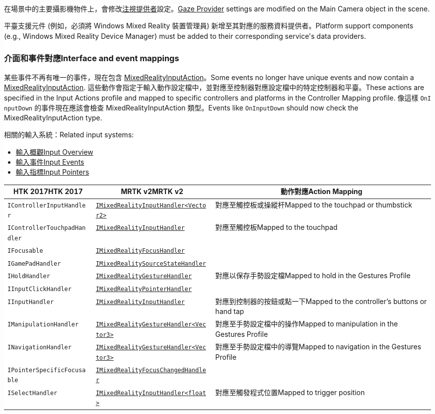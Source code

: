 <span data-ttu-id="4324d-126">在場景中的主要攝影機物件上，會修改[注視提供者](xref:Microsoft.MixedReality.Toolkit.Input.GazeProvider)設定。</span><span class="sxs-lookup"><span data-stu-id="4324d-126">[Gaze Provider](xref:Microsoft.MixedReality.Toolkit.Input.GazeProvider) settings are modified on the Main Camera object in the scene.</span></span>

<span data-ttu-id="4324d-127">平臺支援元件 (例如，必須將 Windows Mixed Reality 裝置管理員) 新增至其對應的服務資料提供者。</span><span class="sxs-lookup"><span data-stu-id="4324d-127">Platform support components (e.g., Windows Mixed Reality Device Manager) must be added to their corresponding service's data providers.</span></span>

### <a name="interface-and-event-mappings"></a><span data-ttu-id="4324d-128">介面和事件對應</span><span class="sxs-lookup"><span data-stu-id="4324d-128">Interface and event mappings</span></span>

<span data-ttu-id="4324d-129">某些事件不再有唯一的事件，現在包含 [MixedRealityInputAction](../features/input/InputActions.md)。</span><span class="sxs-lookup"><span data-stu-id="4324d-129">Some events no longer have unique events and now contain a [MixedRealityInputAction](../features/input/InputActions.md).</span></span> <span data-ttu-id="4324d-130">這些動作會指定于輸入動作設定檔中，並對應至控制器對應設定檔中的特定控制器和平臺。</span><span class="sxs-lookup"><span data-stu-id="4324d-130">These actions are specified in the Input Actions profile and mapped to specific controllers and platforms in the Controller Mapping profile.</span></span> <span data-ttu-id="4324d-131">像這樣 `OnInputDown` 的事件現在應該會檢查 MixedRealityInputAction 類型。</span><span class="sxs-lookup"><span data-stu-id="4324d-131">Events like `OnInputDown` should now check the MixedRealityInputAction type.</span></span>

<span data-ttu-id="4324d-132">相關的輸入系統：</span><span class="sxs-lookup"><span data-stu-id="4324d-132">Related input systems:</span></span>

* [<span data-ttu-id="4324d-133">輸入概觀</span><span class="sxs-lookup"><span data-stu-id="4324d-133">Input Overview</span></span>](../features/input/Overview.md)
* [<span data-ttu-id="4324d-134">輸入事件</span><span class="sxs-lookup"><span data-stu-id="4324d-134">Input Events</span></span>](../features/input/InputEvents.md)
* [<span data-ttu-id="4324d-135">輸入指標</span><span class="sxs-lookup"><span data-stu-id="4324d-135">Input Pointers</span></span>](../features/input/Pointers.md)

| <span data-ttu-id="4324d-136">HTK 2017</span><span class="sxs-lookup"><span data-stu-id="4324d-136">HTK 2017</span></span> |  <span data-ttu-id="4324d-137">MRTK v2</span><span class="sxs-lookup"><span data-stu-id="4324d-137">MRTK v2</span></span>  | <span data-ttu-id="4324d-138">動作對應</span><span class="sxs-lookup"><span data-stu-id="4324d-138">Action Mapping</span></span> |
|----------|-----------|----------------|
| `IControllerInputHandler` | [`IMixedRealityInputHandler<Vector2>`](xref:Microsoft.MixedReality.Toolkit.Input.IMixedRealityInputHandler`1) | <span data-ttu-id="4324d-139">對應至觸控板或操縱杆</span><span class="sxs-lookup"><span data-stu-id="4324d-139">Mapped to the touchpad or thumbstick</span></span> |
| `IControllerTouchpadHandler` | [`IMixedRealityInputHandler`](xref:Microsoft.MixedReality.Toolkit.Input.IMixedRealityInputHandler) | <span data-ttu-id="4324d-140">對應至觸控板</span><span class="sxs-lookup"><span data-stu-id="4324d-140">Mapped to the touchpad</span></span> |
| `IFocusable` | [`IMixedRealityFocusHandler`](xref:Microsoft.MixedReality.Toolkit.Input.IMixedRealityFocusHandler) | |
| `IGamePadHandler` | [`IMixedRealitySourceStateHandler`](xref:Microsoft.MixedReality.Toolkit.Input.IMixedRealitySourceStateHandler) | |
| `IHoldHandler` | [`IMixedRealityGestureHandler`](xref:Microsoft.MixedReality.Toolkit.Input.IMixedRealityGestureHandler) | <span data-ttu-id="4324d-141">對應以保存手勢設定檔</span><span class="sxs-lookup"><span data-stu-id="4324d-141">Mapped to hold in the Gestures Profile</span></span> |
| `IInputClickHandler` | [`IMixedRealityPointerHandler`](xref:Microsoft.MixedReality.Toolkit.Input.IMixedRealityPointerHandler) |
| `IInputHandler` | [`IMixedRealityInputHandler`](xref:Microsoft.MixedReality.Toolkit.Input.IMixedRealityInputHandler) | <span data-ttu-id="4324d-142">對應到控制器的按鈕或點一下</span><span class="sxs-lookup"><span data-stu-id="4324d-142">Mapped to the controller’s buttons or hand tap</span></span> |
| `IManipulationHandler` | [`IMixedRealityGestureHandler<Vector3>`](xref:Microsoft.MixedReality.Toolkit.Input.IMixedRealityGestureHandler`1) | <span data-ttu-id="4324d-143">對應至手勢設定檔中的操作</span><span class="sxs-lookup"><span data-stu-id="4324d-143">Mapped to manipulation in the Gestures Profile</span></span> |
| `INavigationHandler` | [`IMixedRealityGestureHandler<Vector3>`](xref:Microsoft.MixedReality.Toolkit.Input.IMixedRealityGestureHandler`1) | <span data-ttu-id="4324d-144">對應至手勢設定檔中的導覽</span><span class="sxs-lookup"><span data-stu-id="4324d-144">Mapped to navigation in the Gestures Profile</span></span> |
| `IPointerSpecificFocusable` | [`IMixedRealityFocusChangedHandler`](xref:Microsoft.MixedReality.Toolkit.Input.IMixedRealityFocusChangedHandler) | |
| `ISelectHandler` | [`IMixedRealityInputHandler<float>`](xref:Microsoft.MixedReality.Toolkit.Input.IMixedRealityInputHandler`1) | <span data-ttu-id="4324d-145">對應至觸發程式位置</span><span class="sxs-lookup"><span data-stu-id="4324d-145">Mapped to trigger position</span></span> |